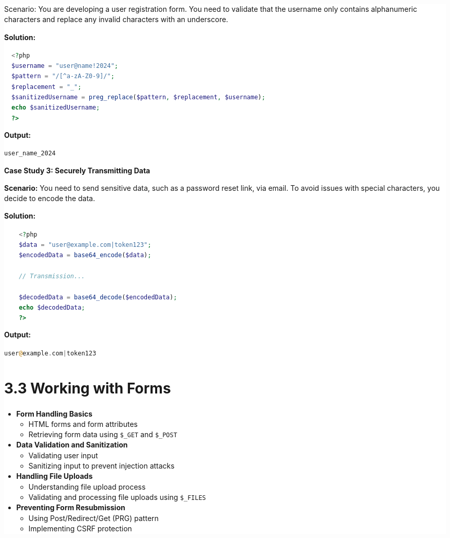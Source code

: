 Scenario: You are developing a user registration form. You need to validate that the username only contains alphanumeric characters and replace any invalid characters with an underscore.

**Solution:**
```php
  <?php
  $username = "user@name!2024";
  $pattern = "/[^a-zA-Z0-9]/";
  $replacement = "_";
  $sanitizedUsername = preg_replace($pattern, $replacement, $username);
  echo $sanitizedUsername;
  ?>
```
**Output:**

```
user_name_2024
```

**Case Study 3: Securely Transmitting Data**

**Scenario:** You need to send sensitive data, such as a password reset link, via email. To avoid issues with special characters, you decide to encode the data.

**Solution:**

```php
    <?php
    $data = "user@example.com|token123";
    $encodedData = base64_encode($data);

    // Transmission...

    $decodedData = base64_decode($encodedData);
    echo $decodedData;
    ?>
```
**Output:**
```php
user@example.com|token123
```


# 3.3 Working with Forms

- **Form Handling Basics**  
  - HTML forms and form attributes
  - Retrieving form data using `$_GET` and `$_POST`
- **Data Validation and Sanitization**  
  - Validating user input
  - Sanitizing input to prevent injection attacks
- **Handling File Uploads**  
  - Understanding file upload process
  - Validating and processing file uploads using `$_FILES`
- **Preventing Form Resubmission**  
  - Using Post/Redirect/Get (PRG) pattern
  - Implementing CSRF protection
